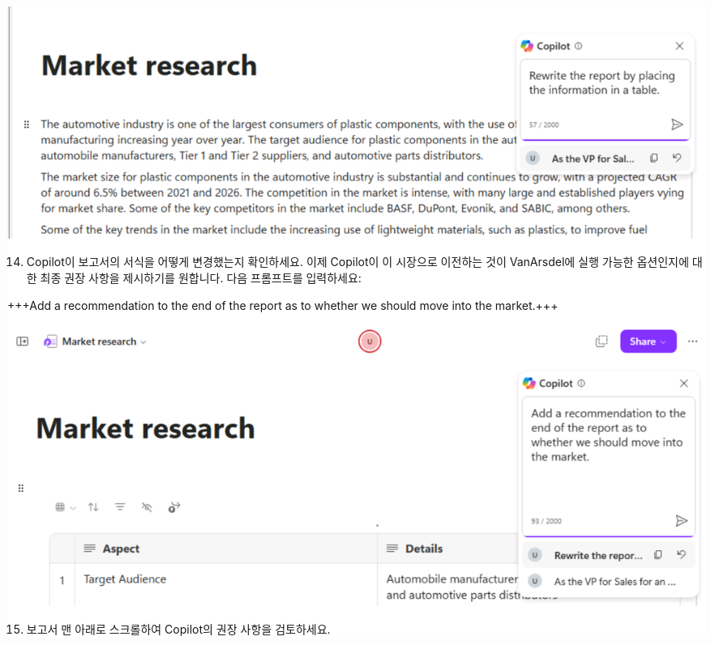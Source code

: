 ![](./media/image13.png)

14. Copilot이 보고서의 서식을 어떻게 변경했는지 확인하세요. 이제
    Copilot이 이 시장으로 이전하는 것이 VanArsdel에 실행 가능한
    옵션인지에 대한 최종 권장 사항을 제시하기를 원합니다. 다음
    프롬프트를 입력하세요:

+++Add a recommendation to the end of the report as to whether we should
move into the market.+++

![](./media/image14.png)

15. 보고서 맨 아래로 스크롤하여 Copilot의 권장 사항을 검토하세요.
